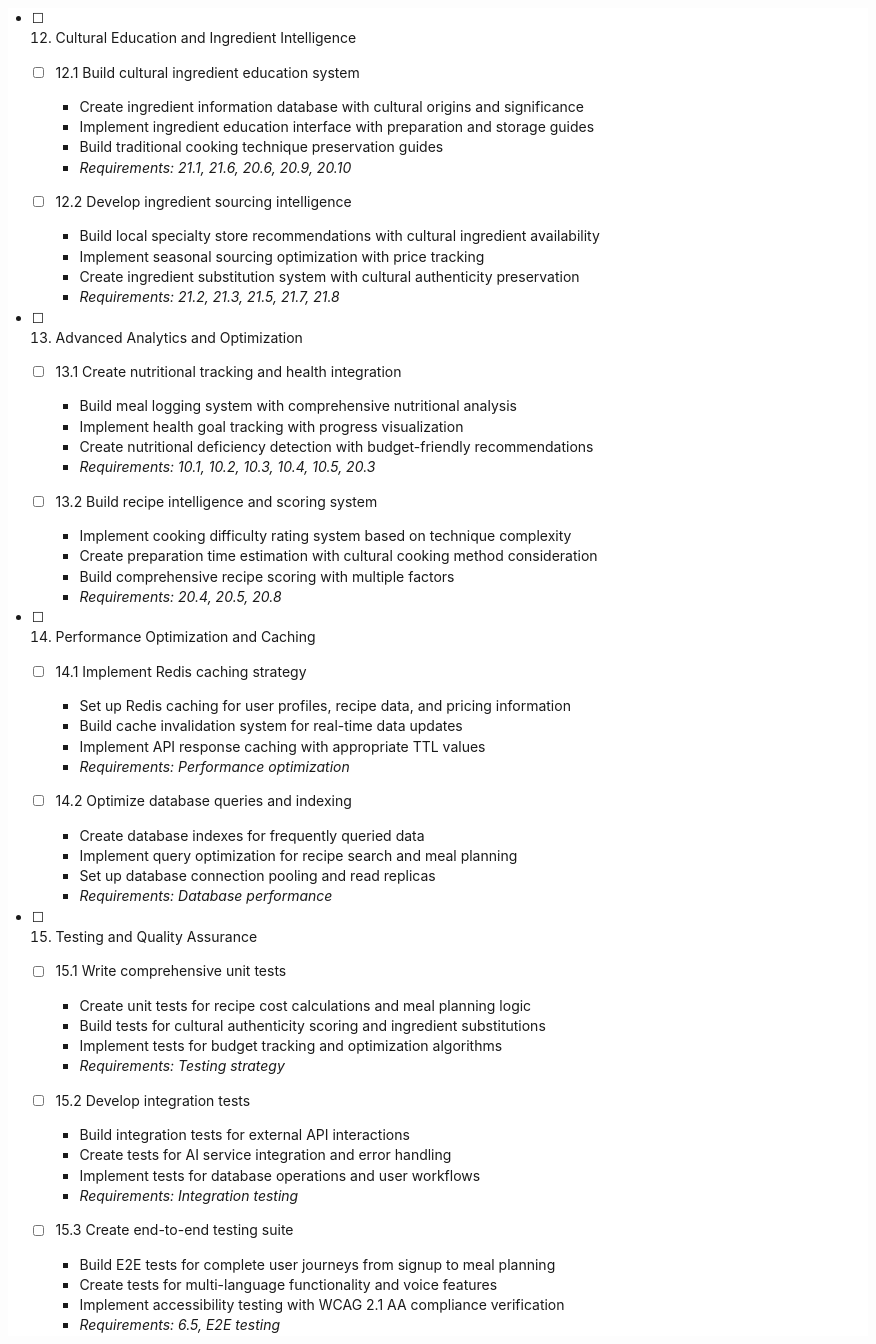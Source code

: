 - [ ] 12. Cultural Education and Ingredient Intelligence
  - [ ] 12.1 Build cultural ingredient education system
    - Create ingredient information database with cultural origins and significance
    - Implement ingredient education interface with preparation and storage guides
    - Build traditional cooking technique preservation guides
    - _Requirements: 21.1, 21.6, 20.6, 20.9, 20.10_

  - [ ] 12.2 Develop ingredient sourcing intelligence
    - Build local specialty store recommendations with cultural ingredient availability
    - Implement seasonal sourcing optimization with price tracking
    - Create ingredient substitution system with cultural authenticity preservation
    - _Requirements: 21.2, 21.3, 21.5, 21.7, 21.8_

- [ ] 13. Advanced Analytics and Optimization
  - [ ] 13.1 Create nutritional tracking and health integration
    - Build meal logging system with comprehensive nutritional analysis
    - Implement health goal tracking with progress visualization
    - Create nutritional deficiency detection with budget-friendly recommendations
    - _Requirements: 10.1, 10.2, 10.3, 10.4, 10.5, 20.3_

  - [ ] 13.2 Build recipe intelligence and scoring system
    - Implement cooking difficulty rating system based on technique complexity
    - Create preparation time estimation with cultural cooking method consideration
    - Build comprehensive recipe scoring with multiple factors
    - _Requirements: 20.4, 20.5, 20.8_

- [ ] 14. Performance Optimization and Caching
  - [ ] 14.1 Implement Redis caching strategy
    - Set up Redis caching for user profiles, recipe data, and pricing information
    - Build cache invalidation system for real-time data updates
    - Implement API response caching with appropriate TTL values
    - _Requirements: Performance optimization_

  - [ ] 14.2 Optimize database queries and indexing
    - Create database indexes for frequently queried data
    - Implement query optimization for recipe search and meal planning
    - Set up database connection pooling and read replicas
    - _Requirements: Database performance_

- [ ] 15. Testing and Quality Assurance
  - [ ] 15.1 Write comprehensive unit tests
    - Create unit tests for recipe cost calculations and meal planning logic
    - Build tests for cultural authenticity scoring and ingredient substitutions
    - Implement tests for budget tracking and optimization algorithms
    - _Requirements: Testing strategy_

  - [ ] 15.2 Develop integration tests
    - Build integration tests for external API interactions
    - Create tests for AI service integration and error handling
    - Implement tests for database operations and user workflows
    - _Requirements: Integration testing_

  - [ ] 15.3 Create end-to-end testing suite
    - Build E2E tests for complete user journeys from signup to meal planning
    - Create tests for multi-language functionality and voice features
    - Implement accessibility testing with WCAG 2.1 AA compliance verification
    - _Requirements: 6.5, E2E testing_

